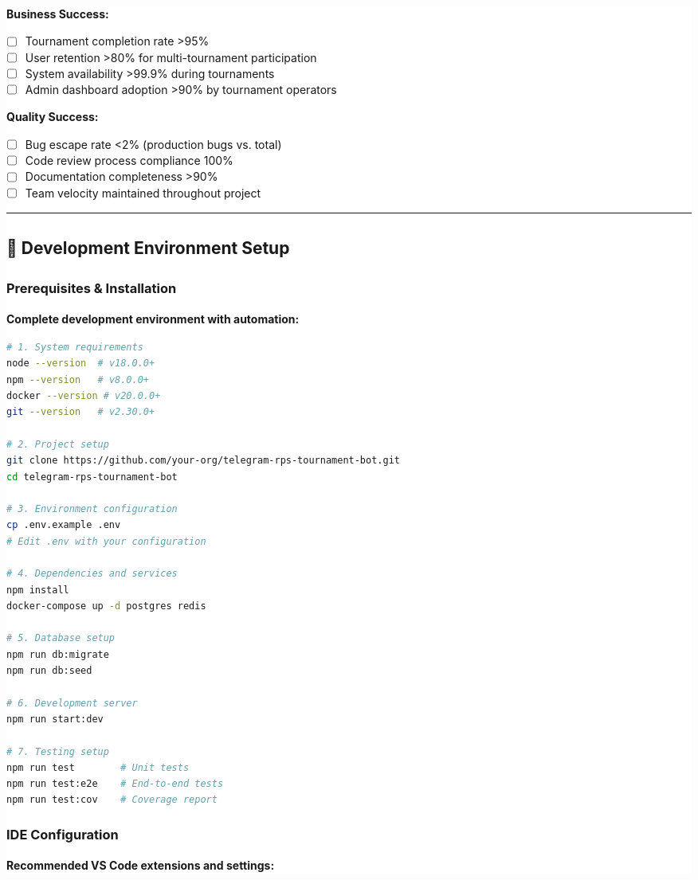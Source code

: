 **Business Success:**
- [ ] Tournament completion rate >95%
- [ ] User retention >80% for multi-tournament participation
- [ ] System availability >99.9% during tournaments
- [ ] Admin dashboard adoption >90% by tournament operators

**Quality Success:**
- [ ] Bug escape rate <2% (production bugs vs. total)
- [ ] Code review process compliance 100%
- [ ] Documentation completeness >90%
- [ ] Team velocity maintained throughout project

---

## 🔧 Development Environment Setup

### Prerequisites & Installation
**Complete development environment with automation:**

```bash
# 1. System requirements
node --version  # v18.0.0+
npm --version   # v8.0.0+
docker --version # v20.0.0+
git --version   # v2.30.0+

# 2. Project setup
git clone https://github.com/your-org/telegram-rps-tournament-bot.git
cd telegram-rps-tournament-bot

# 3. Environment configuration
cp .env.example .env
# Edit .env with your configuration

# 4. Dependencies and services
npm install
docker-compose up -d postgres redis

# 5. Database setup
npm run db:migrate
npm run db:seed

# 6. Development server
npm run start:dev

# 7. Testing setup
npm run test        # Unit tests
npm run test:e2e    # End-to-end tests
npm run test:cov    # Coverage report
```

### IDE Configuration
**Recommended VS Code extensions and settings:**
